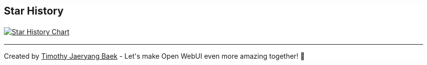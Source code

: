 ## Star History

<a href="https://star-history.com/#open-webui/open-webui&Date">
  <picture>
    <source media="(prefers-color-scheme: dark)" srcset="https://api.star-history.com/svg?repos=open-webui/open-webui&type=Date&theme=dark" />
    <source media="(prefers-color-scheme: light)" srcset="https://api.star-history.com/svg?repos=open-webui/open-webui&type=Date" />
    <img alt="Star History Chart" src="https://api.star-history.com/svg?repos=open-webui/open-webui&type=Date" />
  </picture>
</a>

---

Created by [Timothy Jaeryang Baek](https://github.com/tjbck) - Let's make Open WebUI even more amazing together! 💪
